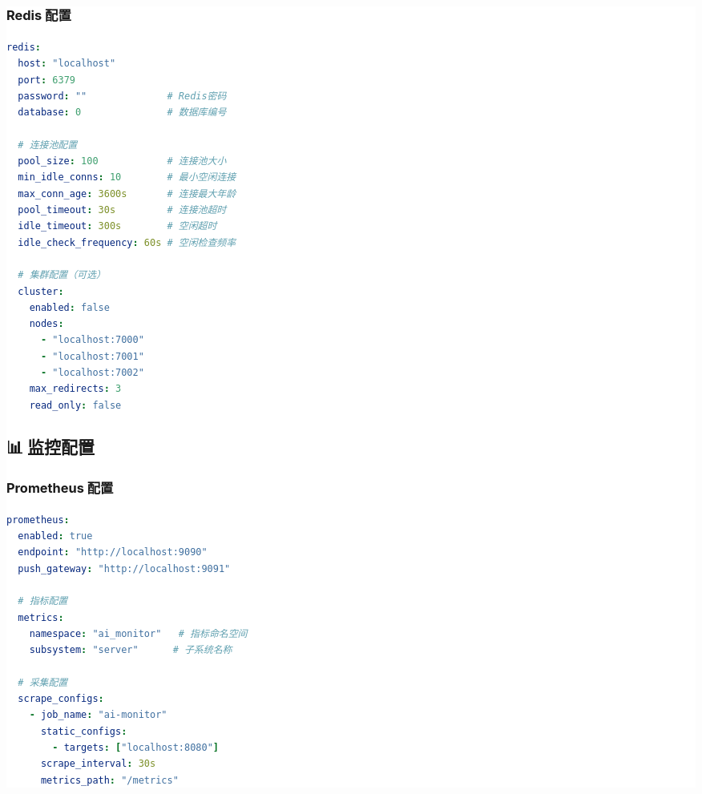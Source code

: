 ### Redis 配置

```yaml
redis:
  host: "localhost"
  port: 6379
  password: ""              # Redis密码
  database: 0               # 数据库编号
  
  # 连接池配置
  pool_size: 100            # 连接池大小
  min_idle_conns: 10        # 最小空闲连接
  max_conn_age: 3600s       # 连接最大年龄
  pool_timeout: 30s         # 连接池超时
  idle_timeout: 300s        # 空闲超时
  idle_check_frequency: 60s # 空闲检查频率
  
  # 集群配置（可选）
  cluster:
    enabled: false
    nodes:
      - "localhost:7000"
      - "localhost:7001"
      - "localhost:7002"
    max_redirects: 3
    read_only: false
```

## 📊 监控配置

### Prometheus 配置

```yaml
prometheus:
  enabled: true
  endpoint: "http://localhost:9090"
  push_gateway: "http://localhost:9091"
  
  # 指标配置
  metrics:
    namespace: "ai_monitor"   # 指标命名空间
    subsystem: "server"      # 子系统名称
    
  # 采集配置
  scrape_configs:
    - job_name: "ai-monitor"
      static_configs:
        - targets: ["localhost:8080"]
      scrape_interval: 30s
      metrics_path: "/metrics"
```
